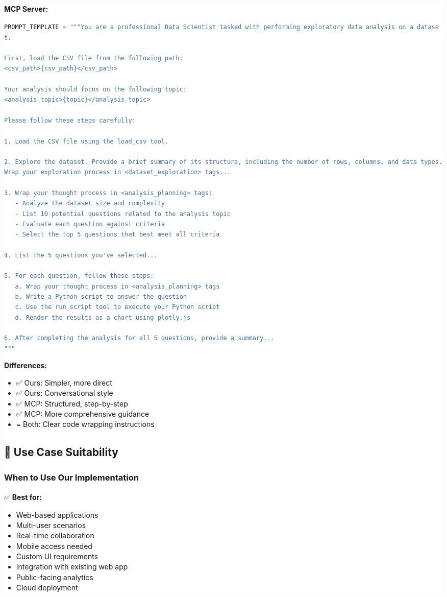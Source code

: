 **MCP Server:**
```python
PROMPT_TEMPLATE = """You are a professional Data Scientist tasked with performing exploratory data analysis on a dataset.

First, load the CSV file from the following path:
<csv_path>{csv_path}</csv_path>

Your analysis should focus on the following topic:
<analysis_topic>{topic}</analysis_topic>

Please follow these steps carefully:

1. Load the CSV file using the load_csv tool.

2. Explore the dataset. Provide a brief summary of its structure, including the number of rows, columns, and data types. Wrap your exploration process in <dataset_exploration> tags...

3. Wrap your thought process in <analysis_planning> tags:
   - Analyze the dataset size and complexity
   - List 10 potential questions related to the analysis topic
   - Evaluate each question against criteria
   - Select the top 5 questions that best meet all criteria

4. List the 5 questions you've selected...

5. For each question, follow these steps:
   a. Wrap your thought process in <analysis_planning> tags
   b. Write a Python script to answer the question
   c. Use the run_script tool to execute your Python script
   d. Render the results as a chart using plotly.js

6. After completing the analysis for all 5 questions, provide a summary...
"""
```

**Differences:**
- ✅ Ours: Simpler, more direct
- ✅ Ours: Conversational style
- ✅ MCP: Structured, step-by-step
- ✅ MCP: More comprehensive guidance
- = Both: Clear code wrapping instructions

## 🎯 Use Case Suitability

### When to Use Our Implementation

✅ **Best for:**
- Web-based applications
- Multi-user scenarios
- Real-time collaboration
- Mobile access needed
- Custom UI requirements
- Integration with existing web app
- Public-facing analytics
- Cloud deployment

